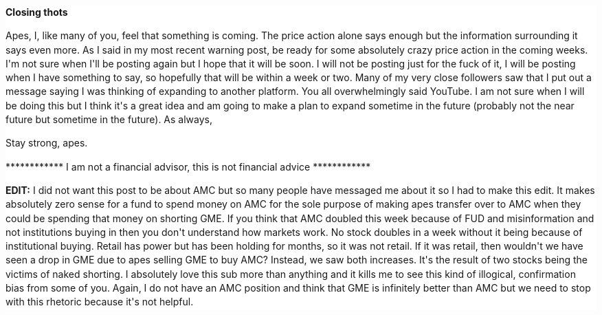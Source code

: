 
**Closing thots**


Apes, I, like many of you, feel that something is coming. The price action alone says enough but the information surrounding it says even more. As I said in my most recent warning post, be ready for some absolutely crazy price action in the coming weeks. I'm not sure when I'll be posting again but I hope that it will be soon. I will not be posting just for the fuck of it, I will be posting when I have something to say, so hopefully that will be within a week or two. Many of my very close followers saw that I put out a message saying I was thinking of expanding to another platform. You all overwhelmingly said YouTube. I am not sure when I will be doing this but I think it's a great idea and am going to make a plan to expand sometime in the future (probably not the near future but sometime in the future). As always,


Stay strong, apes.


************ I am not a financial advisor, this is not financial advice ************


**EDIT:** I did not want this post to be about AMC but so many people have messaged me about it so I had to make this edit. It makes absolutely zero sense for a fund to spend money on AMC for the sole purpose of making apes transfer over to AMC when they could be spending that money on shorting GME. If you think that AMC doubled this week because of FUD and misinformation and not institutions buying in then you don't understand how markets work. No stock doubles in a week without it being because of institutional buying. Retail has power but has been holding for months, so it was not retail. If it was retail, then wouldn't we have seen a drop in GME due to apes selling GME to buy AMC? Instead, we saw both increases. It's the result of two stocks being the victims of naked shorting. I absolutely love this sub more than anything and it kills me to see this kind of illogical, confirmation bias from some of you. Again, I do not have an AMC position and think that GME is infinitely better than AMC but we need to stop with this rhetoric because it's not helpful. 

